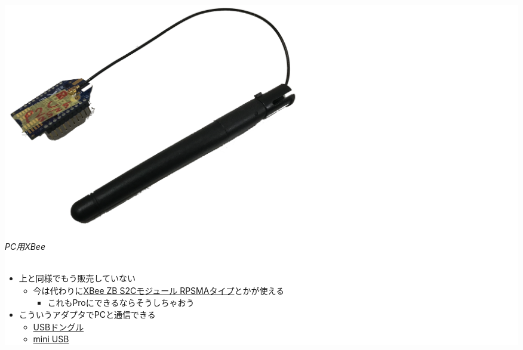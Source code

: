 <img src='../assets/xbee_coordinator.png' width="500px">


###### PC用XBee

- 上と同様でもう販売していない
    - 今は代わりに[XBee ZB S2Cモジュール RPSMAタイプ](http://akizukidenshi.com/catalog/g/gM-10070/)とかが使える
        - これもProにできるならそうしちゃおう
- こういうアダプタでPCと通信できる
    - [USBドングル](https://www.switch-science.com/catalog/1790/)
    - [mini USB](https://www.switch-science.com/catalog/1791/)
